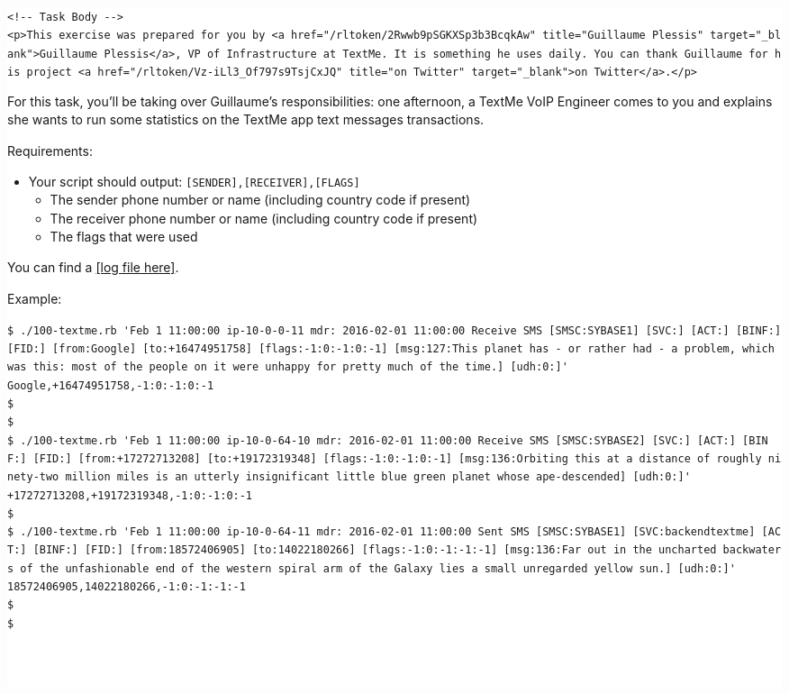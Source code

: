     <!-- Task Body -->
    <p>This exercise was prepared for you by <a href="/rltoken/2Rwwb9pSGKXSp3b3BcqkAw" title="Guillaume Plessis" target="_blank">Guillaume Plessis</a>, VP of Infrastructure at TextMe. It is something he uses daily. You can thank Guillaume for his project <a href="/rltoken/Vz-iLl3_Of797s9TsjCxJQ" title="on Twitter" target="_blank">on Twitter</a>.</p>

<p>For this task, you&rsquo;ll be taking over Guillaume&rsquo;s responsibilities: one afternoon, a TextMe VoIP Engineer comes to you and explains she wants to run some statistics on the TextMe app text messages transactions.</p>

<p>Requirements:</p>

<ul>
<li>Your script should output: <code>[SENDER],[RECEIVER],[FLAGS]</code>

<ul>
<li>The sender phone number or name (including country code if present)</li>
<li>The receiver phone number or name (including country code if present)</li>
<li>The flags that were used</li>
</ul></li>
</ul>

<p>You can find a <a href="http://intranet-projects-files.s3.amazonaws.com/holbertonschool-sysadmin_devops/78/text_messages.log" target="_self">[log file here]</a>.</p>

<p>Example:</p>

<pre><code>$ ./100-textme.rb &#39;Feb 1 11:00:00 ip-10-0-0-11 mdr: 2016-02-01 11:00:00 Receive SMS [SMSC:SYBASE1] [SVC:] [ACT:] [BINF:] [FID:] [from:Google] [to:+16474951758] [flags:-1:0:-1:0:-1] [msg:127:This planet has - or rather had - a problem, which was this: most of the people on it were unhappy for pretty much of the time.] [udh:0:]&#39;
Google,+16474951758,-1:0:-1:0:-1
$
$
$ ./100-textme.rb &#39;Feb 1 11:00:00 ip-10-0-64-10 mdr: 2016-02-01 11:00:00 Receive SMS [SMSC:SYBASE2] [SVC:] [ACT:] [BINF:] [FID:] [from:+17272713208] [to:+19172319348] [flags:-1:0:-1:0:-1] [msg:136:Orbiting this at a distance of roughly ninety-two million miles is an utterly insignificant little blue green planet whose ape-descended] [udh:0:]&#39;
+17272713208,+19172319348,-1:0:-1:0:-1
$
$ ./100-textme.rb &#39;Feb 1 11:00:00 ip-10-0-64-11 mdr: 2016-02-01 11:00:00 Sent SMS [SMSC:SYBASE1] [SVC:backendtextme] [ACT:] [BINF:] [FID:] [from:18572406905] [to:14022180266] [flags:-1:0:-1:-1:-1] [msg:136:Far out in the uncharted backwaters of the unfashionable end of the western spiral arm of the Galaxy lies a small unregarded yellow sun.] [udh:0:]&#39;
18572406905,14022180266,-1:0:-1:-1:-1
$
$
